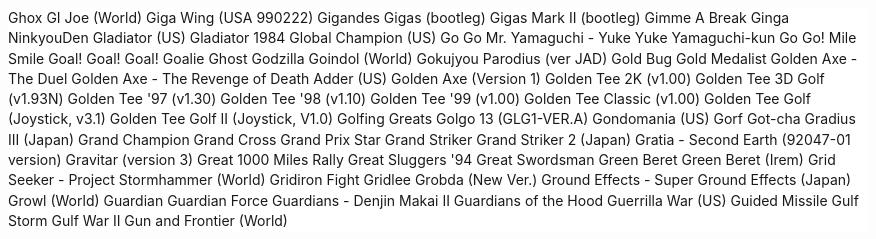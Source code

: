 Ghox
GI Joe (World)
Giga Wing (USA 990222)
Gigandes
Gigas (bootleg)
Gigas Mark II (bootleg)
Gimme A Break
Ginga NinkyouDen
Gladiator (US)
Gladiator 1984
Global Champion (US)
Go Go Mr. Yamaguchi - Yuke Yuke Yamaguchi-kun
Go Go! Mile Smile
Goal! Goal! Goal!
Goalie Ghost
Godzilla
Goindol (World)
Gokujyou Parodius (ver JAD)
Gold Bug
Gold Medalist
Golden Axe - The Duel
Golden Axe - The Revenge of Death Adder (US)
Golden Axe (Version 1)
Golden Tee 2K (v1.00)
Golden Tee 3D Golf (v1.93N)
Golden Tee '97 (v1.30)
Golden Tee '98 (v1.10)
Golden Tee '99 (v1.00)
Golden Tee Classic (v1.00)
Golden Tee Golf (Joystick, v3.1)
Golden Tee Golf II (Joystick, V1.0)
Golfing Greats
Golgo 13 (GLG1-VER.A)
Gondomania (US)
Gorf
Got-cha
Gradius III (Japan)
Grand Champion
Grand Cross
Grand Prix Star
Grand Striker
Grand Striker 2 (Japan)
Gratia - Second Earth (92047-01 version)
Gravitar (version 3)
Great 1000 Miles Rally
Great Sluggers '94
Great Swordsman
Green Beret
Green Beret (Irem)
Grid Seeker - Project Stormhammer (World)
Gridiron Fight
Gridlee
Grobda (New Ver.)
Ground Effects - Super Ground Effects (Japan)
Growl (World)
Guardian
Guardian Force
Guardians - Denjin Makai II
Guardians of the Hood
Guerrilla War (US)
Guided Missile
Gulf Storm
Gulf War II
Gun and Frontier (World)